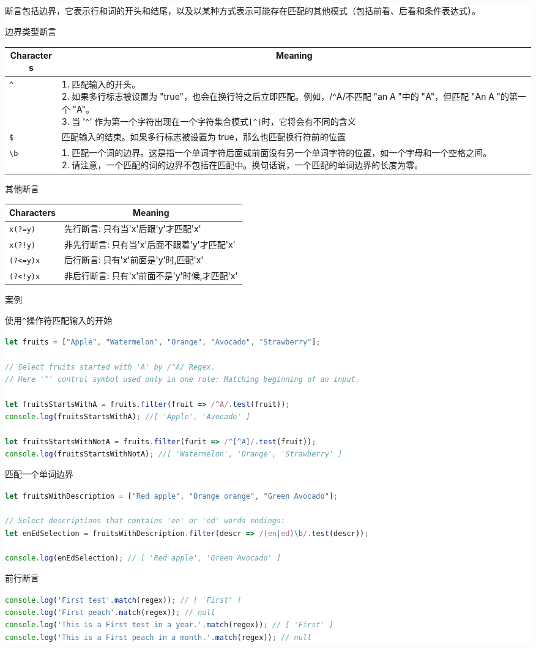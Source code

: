 断言包括边界，它表示行和词的开头和结尾，以及以某种方式表示可能存在匹配的其他模式（包括前看、后看和条件表达式）。

边界类型断言

| Characters | Meaning                                                      |
| ---------- | ------------------------------------------------------------ |
| `^`        | 1. 匹配输入的开头。<br />2. 如果多行标志被设置为 "true"，也会在换行符之后立即匹配。例如，/^A/不匹配 "an A "中的 "A"，但匹配 "An A "的第一个 "A"。<br />3. 当 '`^`' 作为第一个字符出现在一个字符集合模式`[^]`时，它将会有不同的含义 |
| `$`        | 匹配输入的结束。如果多行标志被设置为 true，那么也匹配换行符前的位置 |
| `\b`       | 1. 匹配一个词的边界。这是指一个单词字符后面或前面没有另一个单词字符的位置，如一个字母和一个空格之间。<br />2. 请注意，一个匹配的词的边界不包括在匹配中。换句话说，一个匹配的单词边界的长度为零。 |



其他断言

| Characters | Meaning                                      |
| ---------- | -------------------------------------------- |
| `x(?=y)`   | 先行断言: 只有当'x'后跟'y'才匹配'x'          |
| `x(?!y)`   | 非先行断言: 只有当'x'后面不跟着'y'才匹配'x'  |
| `(?<=y)x`  | 后行断言: 只有'x'前面是'y'时,匹配'x'         |
| `(?<!y)x`  | 非后行断言: 只有'x'前面不是'y'时候,才匹配'x' |



案例

使用`^`操作符匹配输入的开始

```javascript
let fruits = ["Apple", "Watermelon", "Orange", "Avocado", "Strawberry"];

// Select fruits started with 'A' by /^A/ Regex.
// Here '^' control symbol used only in one role: Matching beginning of an input.

let fruitsStartsWithA = fruits.filter(fruit => /^A/.test(fruit));
console.log(fruitsStartsWithA); //[ 'Apple', 'Avocado' ]

let fruitsStartsWithNotA = fruits.filter(furit => /^[^A]/.test(fruit));
console.log(fruitsStartsWithNotA); //[ 'Watermelon', 'Orange', 'Strawberry' ]
```

匹配一个单词边界

```javascript
let fruitsWithDescription = ["Red apple", "Orange orange", "Green Avocado"];

// Select descriptions that contains 'en' or 'ed' words endings:
let enEdSelection = fruitsWithDescription.filter(descr => /(en|ed)\b/.test(descr));

console.log(enEdSelection); // [ 'Red apple', 'Green Avocado' ]
```

前行断言

```javascript
console.log('First test'.match(regex)); // [ 'First' ]
console.log('First peach'.match(regex)); // null
console.log('This is a First test in a year.'.match(regex)); // [ 'First' ]
console.log('This is a First peach in a month.'.match(regex)); // null
```
